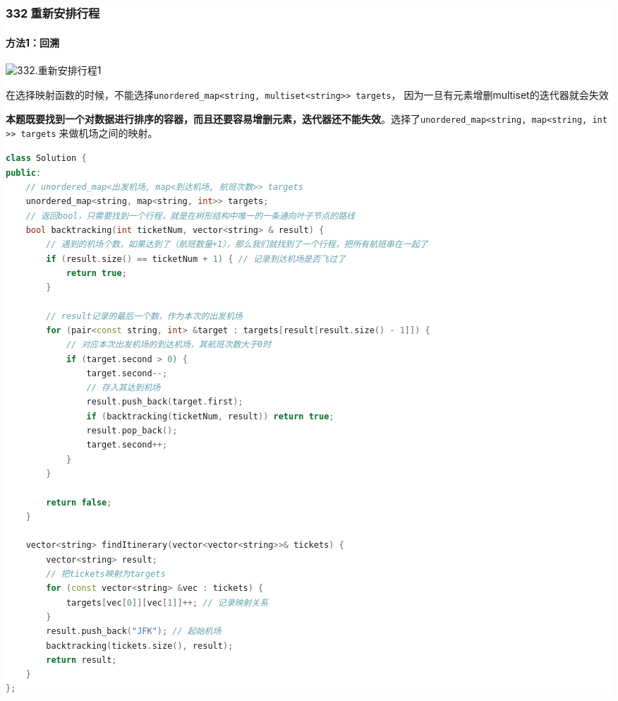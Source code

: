 ### 332 重新安排行程

#### 方法1：回溯

![332.重新安排行程1](/assets/2020111518065555.png)

在选择映射函数的时候，不能选择`unordered_map<string, multiset<string>> targets`， 因为一旦有元素增删multiset的迭代器就会失效

**本题既要找到一个对数据进行排序的容器，而且还要容易增删元素，迭代器还不能失效**。选择了`unordered_map<string, map<string, int>> targets` 来做机场之间的映射。

```cpp
class Solution {
public:
    // unordered_map<出发机场, map<到达机场, 航班次数>> targets
	unordered_map<string, map<string, int>> targets;
    // 返回bool，只需要找到一个行程，就是在树形结构中唯一的一条通向叶子节点的路线
	bool backtracking(int ticketNum, vector<string> & result) {
        // 遇到的机场个数，如果达到了（航班数量+1），那么我们就找到了一个行程，把所有航班串在一起了
		if (result.size() == ticketNum + 1) { // 记录到达机场是否飞过了
			return true;
		}

        // result记录的最后一个数，作为本次的出发机场
		for (pair<const string, int> &target : targets[result[result.size() - 1]]) {
            // 对应本次出发机场的到达机场，其航班次数大于0时
			if (target.second > 0) { 
				target.second--;
                // 存入其达到机场
				result.push_back(target.first);
				if (backtracking(ticketNum, result)) return true;
				result.pop_back();
				target.second++;
			}
		}

		return false;
	}

	vector<string> findItinerary(vector<vector<string>>& tickets) {
		vector<string> result;
        // 把tickets映射为targets
		for (const vector<string> &vec : tickets) {
			targets[vec[0]][vec[1]]++; // 记录映射关系
		}
		result.push_back("JFK"); // 起始机场
		backtracking(tickets.size(), result);
		return result;
	}
};
```
